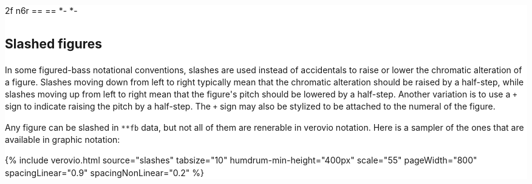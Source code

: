 2f	n6r
==	==
*-	*-
</script>


## Slashed figures ##

In some figured-bass notational conventions, slashes are used 
instead of accidentals to raise or lower the chromatic alteration
of a figure.  Slashes moving down from left to right typically mean
that the chromatic alteration should be raised by a half-step,
while slashes moving up from left to right mean that the
figure's pitch should be lowered by a half-step.  Another variation
is to use a `+` sign to indicate raising the pitch by a half-step.
The `+` sign may also be stylized to be attached to the numeral
of the figure.

Any figure can be slashed in `**fb` data, but not all of them are renerable
in verovio notation.  Here is a sampler of the ones that are available in
graphic notation:

{% include verovio.html
	source="slashes"
	tabsize="10"
	humdrum-min-height="400px"
	scale="55"
	pageWidth="800"
	spacingLinear="0.9"
	spacingNonLinear="0.2"
%}

<script type="application/json" id="slashes">
**kern	**fb
=-	=-
1f	#2 #2|
=-	=-
1f	#4 #4|
=-	=-
1f	#6 #6|
=-	=-
1f	-5 -5/
=-	=-
1f	#5 #5\
=-	=-
1f	#5 #5|
=-	=-
1f	#7 #7\
=-	=-
1f	-7 -7/
=-	=-
1f	#7 #7|
==	==
*-	*-
</script>
